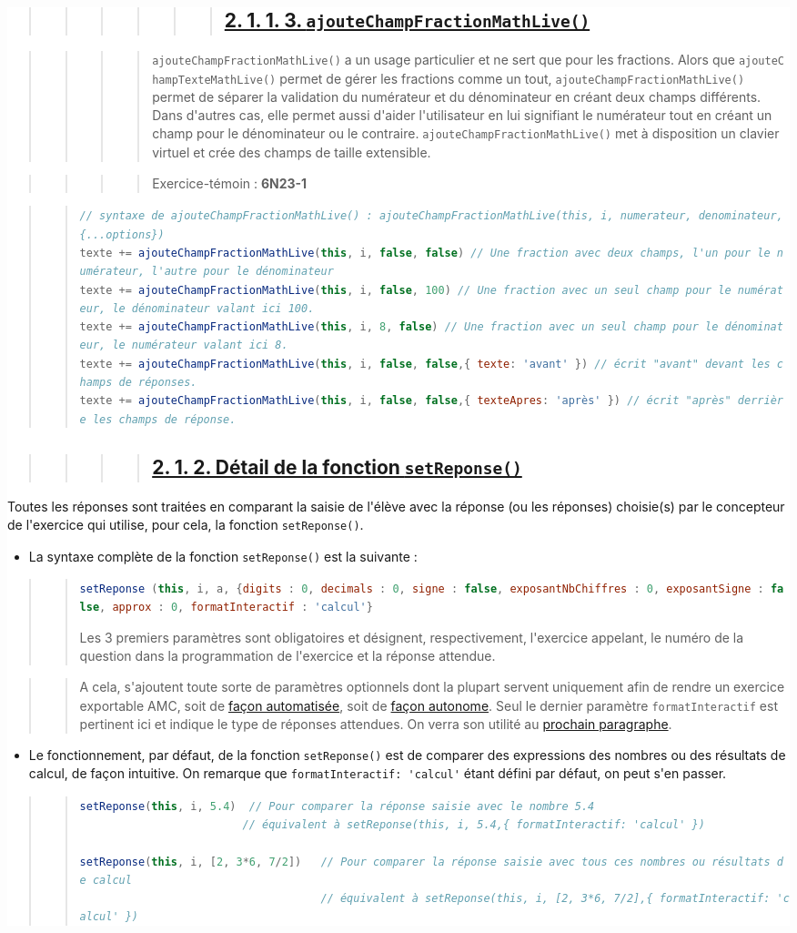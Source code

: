 >>>>>>## <a id="ajouteChampFractionMathLive" href="#ajouteChampFractionMathLive"></a> [2. 1. 1. 3. `ajouteChampFractionMathLive()`](#ajouteChampFractionMathLive)

>>>>`ajouteChampFractionMathLive()` a un usage particulier et ne sert que pour les fractions. Alors que `ajouteChampTexteMathLive()` permet de gérer les fractions comme un tout, `ajouteChampFractionMathLive()` permet de séparer la validation du numérateur et du dénominateur en créant deux champs différents. Dans d'autres cas, elle permet aussi d'aider l'utilisateur en lui signifiant le numérateur tout en créant un champ pour le dénominateur ou le contraire. `ajouteChampFractionMathLive()` met à disposition un clavier virtuel et crée des champs de taille extensible.

>>>>Exercice-témoin : **6N23-1**

>>```js 
>> // syntaxe de ajouteChampFractionMathLive() : ajouteChampFractionMathLive(this, i, numerateur, denominateur, {...options})
>>texte += ajouteChampFractionMathLive(this, i, false, false) // Une fraction avec deux champs, l'un pour le numérateur, l'autre pour le dénominateur
>>texte += ajouteChampFractionMathLive(this, i, false, 100) // Une fraction avec un seul champ pour le numérateur, le dénominateur valant ici 100.
>>texte += ajouteChampFractionMathLive(this, i, 8, false) // Une fraction avec un seul champ pour le dénominateur, le numérateur valant ici 8.
>>texte += ajouteChampFractionMathLive(this, i, false, false,{ texte: 'avant' }) // écrit "avant" devant les champs de réponses.
>>texte += ajouteChampFractionMathLive(this, i, false, false,{ texteApres: 'après' }) // écrit "après" derrière les champs de réponse.
>>```

>>>>## <a id="typeInteractivite_mathLive_fonction_setReponse" href="#typeInteractivite_mathLive_fonction_setReponse"></a>[2. 1. 2. Détail de la fonction `setReponse()`](#typeInteractivite_mathLive_fonction_setReponse)

Toutes les réponses sont traitées en comparant la saisie de l'élève avec la réponse (ou les réponses) choisie(s) par le concepteur de l'exercice qui utilise, pour cela, la fonction `setReponse()`.

- La syntaxe complète de la fonction `setReponse()` est la suivante :
>>```js
>>setReponse (this, i, a, {digits : 0, decimals : 0, signe : false, exposantNbChiffres : 0, exposantSigne : false, approx : 0, formatInteractif : 'calcul'}
>>```
>>Les 3 premiers paramètres sont obligatoires et désignent, respectivement, l'exercice appelant, le numéro de la question dans la programmation de l'exercice et la réponse attendue.

>>A cela, s'ajoutent toute sorte de paramètres optionnels dont la plupart servent uniquement afin de rendre un exercice exportable AMC, soit de [façon automatisée](#compatibilite_interactivite_AMC), soit de [façon autonome](tutorial-Rendre_un_exercice_exportable_AMC.html). Seul le dernier paramètre `formatInteractif` est pertinent ici et indique le type de réponses attendues. On verra son utilité au [prochain paragraphe](#typeInteractivite_mathLive_types_reponses).

- Le fonctionnement, par défaut, de la fonction `setReponse()` est de comparer des expressions des nombres ou des résultats de calcul, de façon intuitive. On remarque que `formatInteractif: 'calcul'` étant défini par défaut, on peut s'en passer.

>>```js
>>setReponse(this, i, 5.4)  // Pour comparer la réponse saisie avec le nombre 5.4
>>                          // équivalent à setReponse(this, i, 5.4,{ formatInteractif: 'calcul' })
>>
>> setReponse(this, i, [2, 3*6, 7/2])   // Pour comparer la réponse saisie avec tous ces nombres ou résultats de calcul
>>                                      // équivalent à setReponse(this, i, [2, 3*6, 7/2],{ formatInteractif: 'calcul' })
>>```
